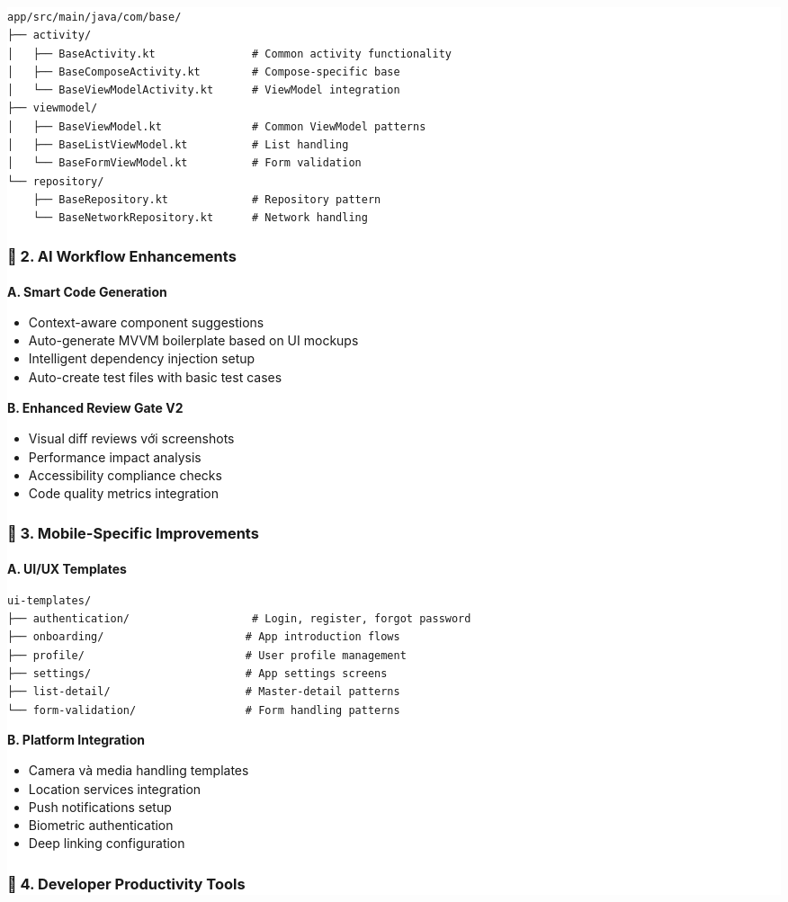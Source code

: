 ```
app/src/main/java/com/base/
├── activity/
│   ├── BaseActivity.kt               # Common activity functionality
│   ├── BaseComposeActivity.kt        # Compose-specific base
│   └── BaseViewModelActivity.kt      # ViewModel integration
├── viewmodel/
│   ├── BaseViewModel.kt              # Common ViewModel patterns
│   ├── BaseListViewModel.kt          # List handling
│   └── BaseFormViewModel.kt          # Form validation
└── repository/
    ├── BaseRepository.kt             # Repository pattern
    └── BaseNetworkRepository.kt      # Network handling
```

### 🤖 2. AI Workflow Enhancements

**A. Smart Code Generation**

- Context-aware component suggestions
- Auto-generate MVVM boilerplate based on UI mockups
- Intelligent dependency injection setup
- Auto-create test files with basic test cases

**B. Enhanced Review Gate V2**

- Visual diff reviews với screenshots
- Performance impact analysis
- Accessibility compliance checks
- Code quality metrics integration

### 📱 3. Mobile-Specific Improvements

**A. UI/UX Templates**

```
ui-templates/
├── authentication/                   # Login, register, forgot password
├── onboarding/                      # App introduction flows
├── profile/                         # User profile management
├── settings/                        # App settings screens
├── list-detail/                     # Master-detail patterns
└── form-validation/                 # Form handling patterns
```

**B. Platform Integration**

- Camera và media handling templates
- Location services integration
- Push notifications setup
- Biometric authentication
- Deep linking configuration

### 🔧 4. Developer Productivity Tools
